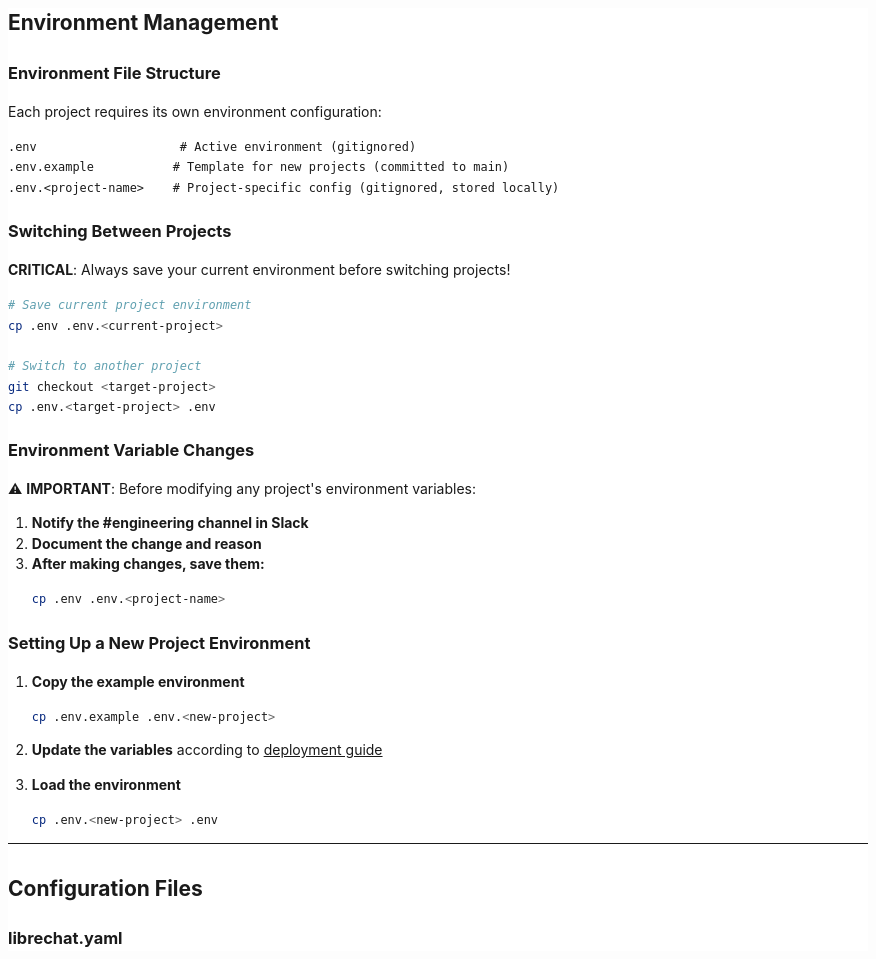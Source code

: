 
## Environment Management

### Environment File Structure

Each project requires its own environment configuration:

```
.env                    # Active environment (gitignored)
.env.example           # Template for new projects (committed to main)
.env.<project-name>    # Project-specific config (gitignored, stored locally)
```

### Switching Between Projects

**CRITICAL**: Always save your current environment before switching projects!

```bash
# Save current project environment
cp .env .env.<current-project>

# Switch to another project
git checkout <target-project>
cp .env.<target-project> .env
```

### Environment Variable Changes

⚠️ **IMPORTANT**: Before modifying any project's environment variables:

1. **Notify the #engineering channel in Slack**
2. **Document the change and reason**
3. **After making changes, save them:**
   ```bash
   cp .env .env.<project-name>
   ```

### Setting Up a New Project Environment

1. **Copy the example environment**
   ```bash
   cp .env.example .env.<new-project>
   ```

2. **Update the variables** according to [deployment guide](./DEPLOYMENT.md)

3. **Load the environment**
   ```bash
   cp .env.<new-project> .env
   ```

---

## Configuration Files

### librechat.yaml

